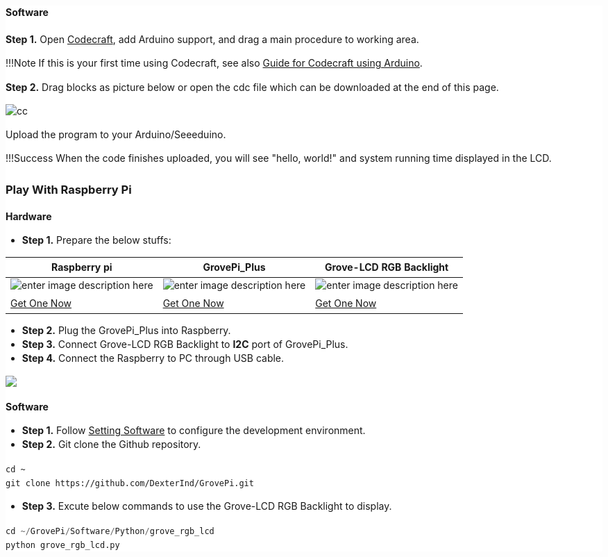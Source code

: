 #### Software

**Step 1.** Open [Codecraft](https://ide.chmakered.com/), add Arduino support, and drag a main procedure to working area.

!!!Note
    If this is your first time using Codecraft, see also [Guide for Codecraft using Arduino](https://wiki.seeedstudio.com/Guide_for_Codecraft_using_Arduino/).

**Step 2.** Drag blocks as picture below or open the cdc file which can be downloaded at the end of this page.

![cc](https://files.seeedstudio.com/wiki/Grove_LCD_RGB_Backlight/img/cc_LCD_RGB_Backlight.png)

Upload the program to your Arduino/Seeeduino.

!!!Success
    When the code finishes uploaded, you will see "hello, world!" and system running time displayed in the LCD.

### Play With Raspberry Pi

**Hardware**

- **Step 1.** Prepare the below stuffs:

| Raspberry pi | GrovePi_Plus | Grove-LCD RGB Backlight |
|--------------|-------------|-----------------|
|![enter image description here](https://files.seeedstudio.com/wiki/wiki_english/docs/images/rasp.jpg)|![enter image description here](https://files.seeedstudio.com/wiki/wiki_english/docs/images/Grovepi%2B.jpg)|![enter image description here](https://files.seeedstudio.com/wiki/Grove_LCD_RGB_Backlight/img/rgb.jpg)|
|[Get One Now](https://www.seeedstudio.com/Raspberry-Pi-3-Model-B-p-2625.html)|[Get One Now](https://www.seeedstudio.com/GrovePi%2B-p-2241.html)|[Get One Now](https://www.seeedstudio.com/Grove-LCD-RGB-Backlight-p-1643.html)|


- **Step 2.** Plug the GrovePi_Plus into Raspberry.
- **Step 3.** Connect Grove-LCD RGB Backlight to **I2C** port of GrovePi_Plus.
- **Step 4.** Connect the Raspberry to PC through USB cable.

![](https://files.seeedstudio.com/wiki/Grove_LCD_RGB_Backlight/img/rpi_rgb.jpg)

**Software**

- **Step 1.** Follow [Setting Software](https://www.dexterindustries.com/GrovePi/get-started-with-the-grovepi/setting-software/) to configure the development environment.
- **Step 2.** Git clone the Github repository.

```
cd ~
git clone https://github.com/DexterInd/GrovePi.git

```

-	**Step 3.** Excute below commands to use the Grove-LCD RGB Backlight to display.


```python
cd ~/GrovePi/Software/Python/grove_rgb_lcd
python grove_rgb_lcd.py
```
